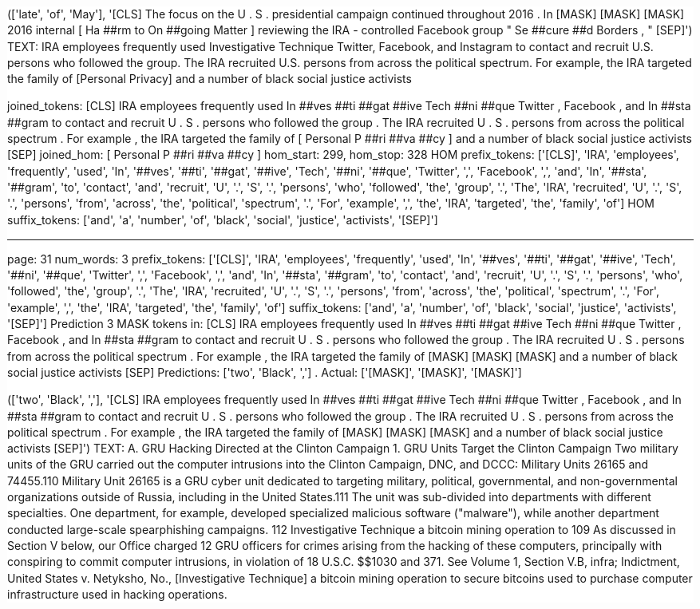 
(['late', 'of', 'May'], '[CLS] The focus on the U . S . presidential campaign continued throughout 2016 . In [MASK] [MASK] [MASK] 2016 internal [ Ha ##rm to On ##going Matter ] reviewing the IRA - controlled Facebook group " Se ##cure ##d Borders , " [SEP]')
TEXT: IRA employees frequently used Investigative Technique Twitter, Facebook, and Instagram
    to contact and recruit U.S. persons who followed the group. The IRA recruited U.S. persons
    from across the political spectrum. For example, the IRA targeted the family
    of [Personal Privacy] and a number of black social justice activists

joined_tokens: [CLS] IRA employees frequently used In ##ves ##ti ##gat ##ive Tech ##ni ##que Twitter , Facebook , and In ##sta ##gram to contact and recruit U . S . persons who followed the group . The IRA recruited U . S . persons from across the political spectrum . For example , the IRA targeted the family of [ Personal P ##ri ##va ##cy ] and a number of black social justice activists [SEP]
joined_hom: [ Personal P ##ri ##va ##cy ]
hom_start: 299, hom_stop: 328
HOM prefix_tokens: ['[CLS]', 'IRA', 'employees', 'frequently', 'used', 'In', '##ves', '##ti', '##gat', '##ive', 'Tech', '##ni', '##que', 'Twitter', ',', 'Facebook', ',', 'and', 'In', '##sta', '##gram', 'to', 'contact', 'and', 'recruit', 'U', '.', 'S', '.', 'persons', 'who', 'followed', 'the', 'group', '.', 'The', 'IRA', 'recruited', 'U', '.', 'S', '.', 'persons', 'from', 'across', 'the', 'political', 'spectrum', '.', 'For', 'example', ',', 'the', 'IRA', 'targeted', 'the', 'family', 'of']
HOM suffix_tokens: ['and', 'a', 'number', 'of', 'black', 'social', 'justice', 'activists', '[SEP]']

*******
page: 31
num_words: 3
prefix_tokens: ['[CLS]', 'IRA', 'employees', 'frequently', 'used', 'In', '##ves', '##ti', '##gat', '##ive', 'Tech', '##ni', '##que', 'Twitter', ',', 'Facebook', ',', 'and', 'In', '##sta', '##gram', 'to', 'contact', 'and', 'recruit', 'U', '.', 'S', '.', 'persons', 'who', 'followed', 'the', 'group', '.', 'The', 'IRA', 'recruited', 'U', '.', 'S', '.', 'persons', 'from', 'across', 'the', 'political', 'spectrum', '.', 'For', 'example', ',', 'the', 'IRA', 'targeted', 'the', 'family', 'of']
suffix_tokens: ['and', 'a', 'number', 'of', 'black', 'social', 'justice', 'activists', '[SEP]']
Prediction 3 MASK tokens in: [CLS] IRA employees frequently used In ##ves ##ti ##gat ##ive Tech ##ni ##que Twitter , Facebook , and In ##sta ##gram to contact and recruit U . S . persons who followed the group . The IRA recruited U . S . persons from across the political spectrum . For example , the IRA targeted the family of [MASK] [MASK] [MASK] and a number of black social justice activists [SEP]
Predictions: ['two', 'Black', ',']
.    Actual: ['[MASK]', '[MASK]', '[MASK]']


(['two', 'Black', ','], '[CLS] IRA employees frequently used In ##ves ##ti ##gat ##ive Tech ##ni ##que Twitter , Facebook , and In ##sta ##gram to contact and recruit U . S . persons who followed the group . The IRA recruited U . S . persons from across the political spectrum . For example , the IRA targeted the family of [MASK] [MASK] [MASK] and a number of black social justice activists [SEP]')
TEXT:
    A. GRU Hacking Directed at the Clinton Campaign 1. GRU Units Target the Clinton Campaign Two military units of the GRU
    carried out the computer intrusions into the Clinton Campaign, DNC, and DCCC: Military Units 26165 and 74455.110
    Military Unit 26165 is a GRU cyber unit dedicated to targeting military, political, governmental, and non-governmental
    organizations outside of Russia, including in the United States.111 The unit was sub-divided into departments with
    different specialties. One department, for example, developed specialized malicious software ("malware"), while another
    department conducted large-scale spearphishing campaigns. 112 Investigative Technique a bitcoin mining operation
    to 109 As discussed in Section V below, our Office charged 12 GRU officers for crimes arising from the hacking of these
    computers, principally with conspiring to commit computer intrusions, in violation of 18 U.S.C. $$1030 and 371.
    See Volume 1, Section V.B, infra; Indictment, United States v. Netyksho, No., [Investigative Technique] a bitcoin mining
    operation to secure bitcoins used to purchase computer infrastructure used in hacking operations.
